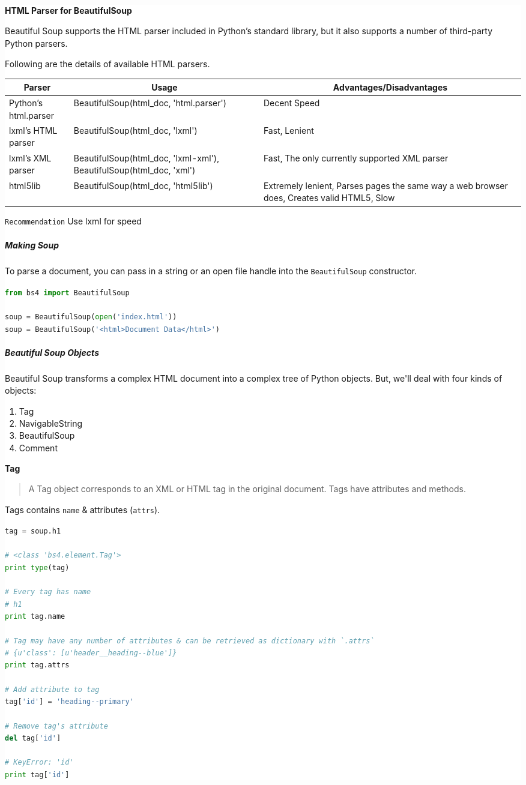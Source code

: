 **HTML Parser for BeautifulSoup**

Beautiful Soup supports the HTML parser included in Python’s standard library, but it also supports a number of third-party Python parsers.

Following are the details of available HTML parsers.

Parser | Usage | Advantages/Disadvantages
------ | ----- | ----------
Python’s html.parser | BeautifulSoup(html_doc, 'html.parser') | Decent Speed
lxml’s HTML parser | BeautifulSoup(html_doc, 'lxml') | Fast, Lenient
lxml’s XML parser | BeautifulSoup(html_doc, 'lxml-xml'), BeautifulSoup(html_doc, 'xml') | Fast, The only currently supported XML parser
html5lib | BeautifulSoup(html_doc, 'html5lib') | Extremely lenient, Parses pages the same way a web browser does, Creates valid HTML5, Slow

`Recommendation` Use lxml for speed

##### Making Soup

To parse a document, you can pass in a string or an open file handle into the `BeautifulSoup` constructor.

```python
from bs4 import BeautifulSoup

soup = BeautifulSoup(open('index.html'))
soup = BeautifulSoup('<html>Document Data</html>')
```

##### Beautiful Soup Objects

Beautiful Soup transforms a complex HTML document into a complex tree of Python objects. But, we'll deal with four kinds of objects:

1. Tag
2. NavigableString
3. BeautifulSoup
4. Comment

**Tag**

> A Tag object corresponds to an XML or HTML tag in the original document. Tags have attributes and methods.

Tags contains `name` & attributes (`attrs`).

```python
tag = soup.h1

# <class 'bs4.element.Tag'>
print type(tag)

# Every tag has name
# h1
print tag.name

# Tag may have any number of attributes & can be retrieved as dictionary with `.attrs`
# {u'class': [u'header__heading--blue']}
print tag.attrs

# Add attribute to tag
tag['id'] = 'heading--primary'

# Remove tag's attribute
del tag['id']

# KeyError: 'id'
print tag['id']

```